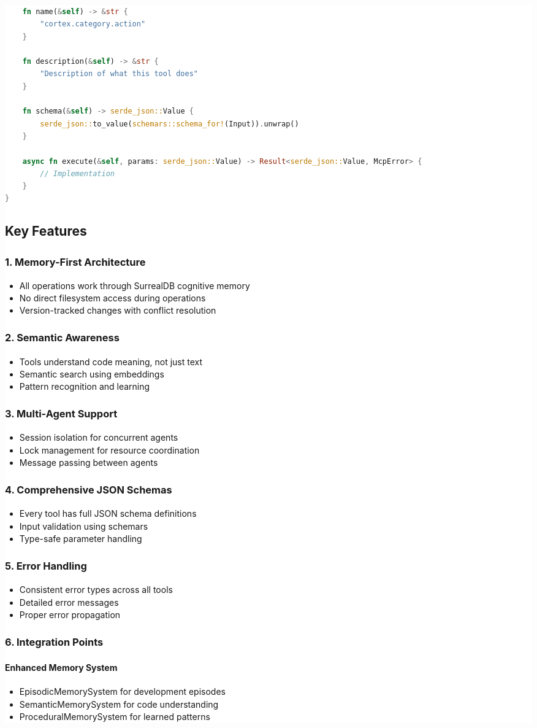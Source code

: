 ```rust
    fn name(&self) -> &str {
        "cortex.category.action"
    }

    fn description(&self) -> &str {
        "Description of what this tool does"
    }

    fn schema(&self) -> serde_json::Value {
        serde_json::to_value(schemars::schema_for!(Input)).unwrap()
    }

    async fn execute(&self, params: serde_json::Value) -> Result<serde_json::Value, McpError> {
        // Implementation
    }
}
```

## Key Features

### 1. Memory-First Architecture
- All operations work through SurrealDB cognitive memory
- No direct filesystem access during operations
- Version-tracked changes with conflict resolution

### 2. Semantic Awareness
- Tools understand code meaning, not just text
- Semantic search using embeddings
- Pattern recognition and learning

### 3. Multi-Agent Support
- Session isolation for concurrent agents
- Lock management for resource coordination
- Message passing between agents

### 4. Comprehensive JSON Schemas
- Every tool has full JSON schema definitions
- Input validation using schemars
- Type-safe parameter handling

### 5. Error Handling
- Consistent error types across all tools
- Detailed error messages
- Proper error propagation

### 6. Integration Points

#### Enhanced Memory System
- EpisodicMemorySystem for development episodes
- SemanticMemorySystem for code understanding
- ProceduralMemorySystem for learned patterns
